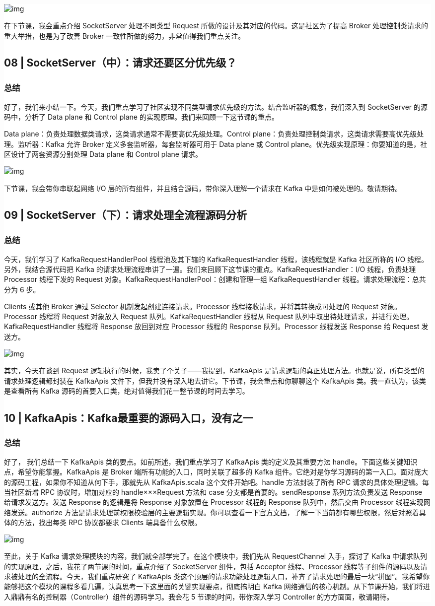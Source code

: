 ![img](https://static001.geekbang.org/resource/image/41/51/41317d400ed096bbca8efadf43186f51.jpg?wh=2349*2028)

在下节课，我会重点介绍 SocketServer 处理不同类型 Request 所做的设计及其对应的代码。这是社区为了提高 Broker 处理控制类请求的重大举措，也是为了改善 Broker 一致性所做的努力，非常值得我们重点关注。


## 08 | SocketServer（中）：请求还要区分优先级？

### 总结
好了，我们来小结一下。今天，我们重点学习了社区实现不同类型请求优先级的方法。结合监听器的概念，我们深入到 SocketServer 的源码中，分析了 Data plane 和 Control plane 的实现原理。我们来回顾一下这节课的重点。

Data plane：负责处理数据类请求，这类请求通常不需要高优先级处理。Control plane：负责处理控制类请求，这类请求需要高优先级处理。监听器：Kafka 允许 Broker 定义多套监听器，每套监听器可用于 Data plane 或 Control plane。优先级实现原理：你要知道的是，社区设计了两套资源分别处理 Data plane 和 Control plane 请求。

![img](https://static001.geekbang.org/resource/image/ee/8c/eec8d1027bf77384d8d2fb8116af948c.jpg?wh=2591*1476)

下节课，我会带你串联起网络 I/O 层的所有组件，并且结合源码，带你深入理解一个请求在 Kafka 中是如何被处理的。敬请期待。


## 09 | SocketServer（下）：请求处理全流程源码分析


### 总结
今天，我们学习了 KafkaRequestHandlerPool 线程池及其下辖的 KafkaRequestHandler 线程，该线程就是 Kafka 社区所称的 I/O 线程。另外，我结合源代码把 Kafka 的请求处理流程串讲了一遍。我们来回顾下这节课的重点。KafkaRequestHandler：I/O 线程，负责处理 Processor 线程下发的 Request 对象。KafkaRequestHandlerPool：创建和管理一组 KafkaRequestHandler 线程。请求处理流程：总共分为 6 步。

Clients 或其他 Broker 通过 Selector 机制发起创建连接请求。Processor 线程接收请求，并将其转换成可处理的 Request 对象。Processor 线程将 Request 对象放入 Request 队列。KafkaRequestHandler 线程从 Request 队列中取出待处理请求，并进行处理。KafkaRequestHandler 线程将 Response 放回到对应 Processor 线程的 Response 队列。Processor 线程发送 Response 给 Request 发送方。

![img](https://static001.geekbang.org/resource/image/45/c4/458e65efcab7964911bb6a1755fa89c4.jpg?wh=2449*1499)

其实，今天在谈到 Request 逻辑执行的时候，我卖了个关子——我提到，KafkaApis 是请求逻辑的真正处理方法。也就是说，所有类型的请求处理逻辑都封装在 KafkaApis 文件下，但我并没有深入地去讲它。下节课，我会重点和你聊聊这个 KafkaApis 类。我一直认为，该类是查看所有 Kafka 源码的首要入口类，绝对值得我们花一整节课的时间去学习。

## 10 | KafkaApis：Kafka最重要的源码入口，没有之一

### 总结
好了， 我们总结一下 KafkaApis 类的要点。如前所述，我们重点学习了 KafkaApis 类的定义及其重要方法 handle。下面这些关键知识点，希望你能掌握。KafkaApis 是 Broker 端所有功能的入口，同时关联了超多的 Kafka 组件。它绝对是你学习源码的第一入口。面对庞大的源码工程，如果你不知道从何下手，那就先从 KafkaApis.scala 这个文件开始吧。handle 方法封装了所有 RPC 请求的具体处理逻辑。每当社区新增 RPC 协议时，增加对应的 handle×××Request 方法和 case 分支都是首要的。sendResponse 系列方法负责发送 Response 给请求发送方。发送 Response 的逻辑是将 Response 对象放置在 Processor 线程的 Response 队列中，然后交由 Processor 线程实现网络发送。authorize 方法是请求处理前权限校验层的主要逻辑实现。你可以查看一下[官方文档](https://docs.confluent.io/current/kafka/authorization.html)，了解一下当前都有哪些权限，然后对照着具体的方法，找出每类 RPC 协议都要求 Clients 端具备什么权限。

![img](https://static001.geekbang.org/resource/image/9e/4c/9ebd3f25518e387a7a60200a8b62114c.jpg?wh=2380*3004)

至此，关于 Kafka 请求处理模块的内容，我们就全部学完了。在这个模块中，我们先从 RequestChannel 入手，探讨了 Kafka 中请求队列的实现原理，之后，我花了两节课的时间，重点介绍了 SocketServer 组件，包括 Acceptor 线程、Processor 线程等子组件的源码以及请求被处理的全流程。今天，我们重点研究了 KafkaApis 类这个顶层的请求功能处理逻辑入口，补齐了请求处理的最后一块“拼图”。我希望你能够把这个模块的课程多看几遍，认真思考一下这里面的关键实现要点，彻底搞明白 Kafka 网络通信的核心机制。从下节课开始，我们将进入鼎鼎有名的控制器（Controller）组件的源码学习。我会花 5 节课的时间，带你深入学习 Controller 的方方面面，敬请期待。
